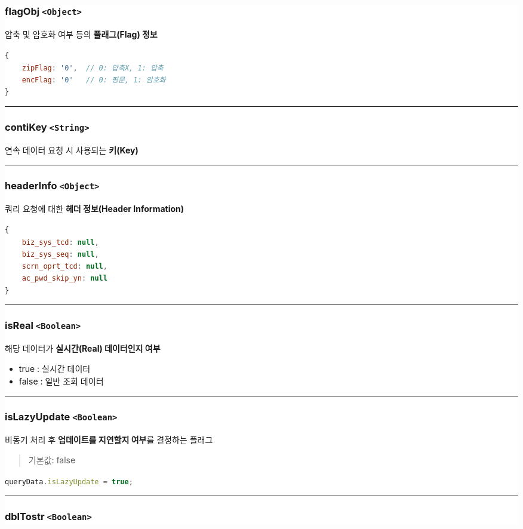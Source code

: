 
### **flagObj** `<Object>`

압축 및 암호화 여부 등의 **플래그(Flag) 정보**

```js
{
    zipFlag: '0',  // 0: 압축X, 1: 압축
    encFlag: '0'   // 0: 평문, 1: 암호화
}
```

---

### **contiKey** `<String>`

연속 데이터 요청 시 사용되는 **키(Key)**

---

### **headerInfo** `<Object>`

쿼리 요청에 대한 **헤더 정보(Header Information)**

```js
{
    biz_sys_tcd: null,
    biz_sys_seq: null,
    scrn_oprt_tcd: null,
    ac_pwd_skip_yn: null
}
```

---

### **isReal** `<Boolean>`

해당 데이터가 **실시간(Real) 데이터인지 여부**

-   true : 실시간 데이터
-   false : 일반 조회 데이터

---

### **isLazyUpdate** `<Boolean>`


비동기 처리 후 **업데이트를 지연할지 여부**를 결정하는 플래그
> 기본값: false

```js
queryData.isLazyUpdate = true;
```

---

### **dblTostr** `<Boolean>`
